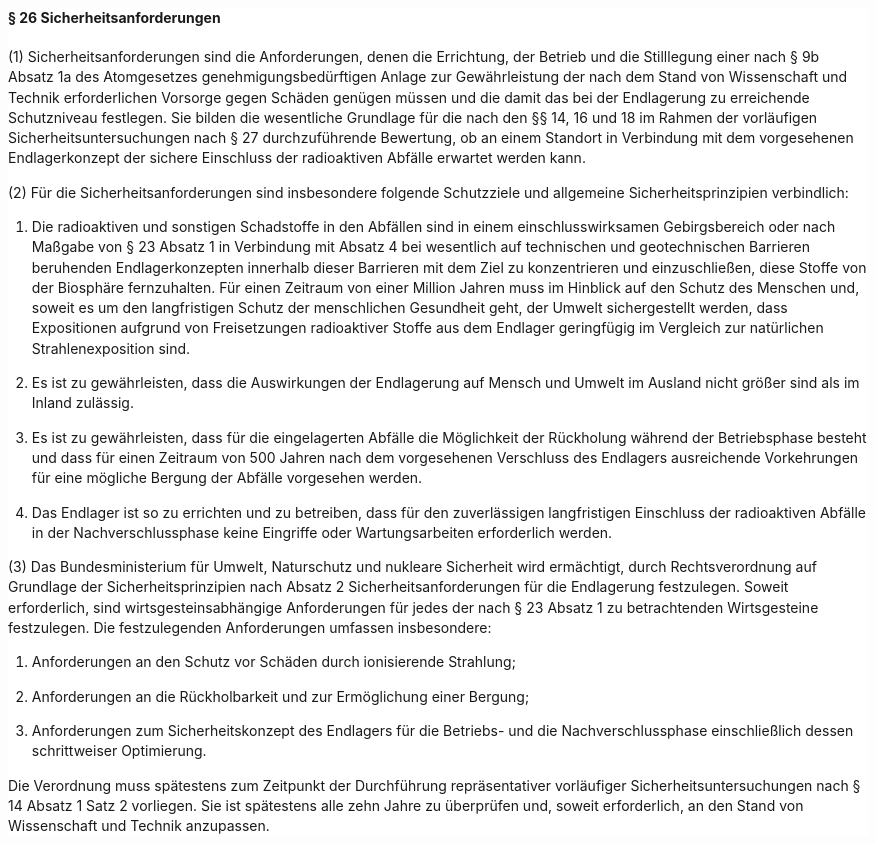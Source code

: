 
#### § 26 Sicherheitsanforderungen

(1) Sicherheitsanforderungen sind die Anforderungen, denen die Errichtung, der Betrieb und die Stilllegung einer nach § 9b Absatz 1a des Atomgesetzes genehmigungsbedürftigen Anlage zur Gewährleistung der nach dem Stand von Wissenschaft und Technik erforderlichen Vorsorge gegen Schäden genügen müssen und die damit das bei der Endlagerung zu erreichende Schutzniveau festlegen. Sie bilden die wesentliche Grundlage für die nach den §§ 14, 16 und 18 im Rahmen der vorläufigen Sicherheitsuntersuchungen nach § 27 durchzuführende Bewertung, ob an einem Standort in Verbindung mit dem vorgesehenen Endlagerkonzept der sichere Einschluss der radioaktiven Abfälle erwartet werden kann.

(2) Für die Sicherheitsanforderungen sind insbesondere folgende Schutzziele und allgemeine Sicherheitsprinzipien verbindlich:

1.  Die radioaktiven und sonstigen Schadstoffe in den Abfällen sind in einem einschlusswirksamen Gebirgsbereich oder nach Maßgabe von § 23 Absatz 1 in Verbindung mit Absatz 4 bei wesentlich auf technischen und geotechnischen Barrieren beruhenden Endlagerkonzepten innerhalb dieser Barrieren mit dem Ziel zu konzentrieren und einzuschließen, diese Stoffe von der Biosphäre fernzuhalten. Für einen Zeitraum von einer Million Jahren muss im Hinblick auf den Schutz des Menschen und, soweit es um den langfristigen Schutz der menschlichen Gesundheit geht, der Umwelt sichergestellt werden, dass Expositionen aufgrund von Freisetzungen radioaktiver Stoffe aus dem Endlager geringfügig im Vergleich zur natürlichen Strahlenexposition sind.


2.  Es ist zu gewährleisten, dass die Auswirkungen der Endlagerung auf Mensch und Umwelt im Ausland nicht größer sind als im Inland zulässig.


3.  Es ist zu gewährleisten, dass für die eingelagerten Abfälle die Möglichkeit der Rückholung während der Betriebsphase besteht und dass für einen Zeitraum von 500 Jahren nach dem vorgesehenen Verschluss des Endlagers ausreichende Vorkehrungen für eine mögliche Bergung der Abfälle vorgesehen werden.


4.  Das Endlager ist so zu errichten und zu betreiben, dass für den zuverlässigen langfristigen Einschluss der radioaktiven Abfälle in der Nachverschlussphase keine Eingriffe oder Wartungsarbeiten erforderlich werden.




(3) Das Bundesministerium für Umwelt, Naturschutz und nukleare Sicherheit wird ermächtigt, durch Rechtsverordnung auf Grundlage der Sicherheitsprinzipien nach Absatz 2 Sicherheitsanforderungen für die Endlagerung festzulegen. Soweit erforderlich, sind wirtsgesteinsabhängige Anforderungen für jedes der nach § 23 Absatz 1 zu betrachtenden Wirtsgesteine festzulegen. Die festzulegenden Anforderungen umfassen insbesondere:

1.  Anforderungen an den Schutz vor Schäden durch ionisierende Strahlung;


2.  Anforderungen an die Rückholbarkeit und zur Ermöglichung einer Bergung;


3.  Anforderungen zum Sicherheitskonzept des Endlagers für die Betriebs- und die Nachverschlussphase einschließlich dessen schrittweiser Optimierung.



Die Verordnung muss spätestens zum Zeitpunkt der Durchführung repräsentativer vorläufiger Sicherheitsuntersuchungen nach § 14 Absatz 1 Satz 2 vorliegen. Sie ist spätestens alle zehn Jahre zu überprüfen und, soweit erforderlich, an den Stand von Wissenschaft und Technik anzupassen.
